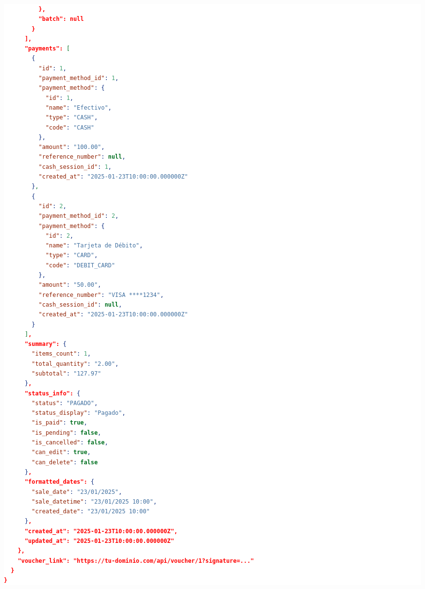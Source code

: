 ```json
          },
          "batch": null
        }
      ],
      "payments": [
        {
          "id": 1,
          "payment_method_id": 1,
          "payment_method": {
            "id": 1,
            "name": "Efectivo",
            "type": "CASH",
            "code": "CASH"
          },
          "amount": "100.00",
          "reference_number": null,
          "cash_session_id": 1,
          "created_at": "2025-01-23T10:00:00.000000Z"
        },
        {
          "id": 2,
          "payment_method_id": 2,
          "payment_method": {
            "id": 2,
            "name": "Tarjeta de Débito",
            "type": "CARD",
            "code": "DEBIT_CARD"
          },
          "amount": "50.00",
          "reference_number": "VISA ****1234",
          "cash_session_id": null,
          "created_at": "2025-01-23T10:00:00.000000Z"
        }
      ],
      "summary": {
        "items_count": 1,
        "total_quantity": "2.00",
        "subtotal": "127.97"
      },
      "status_info": {
        "status": "PAGADO",
        "status_display": "Pagado",
        "is_paid": true,
        "is_pending": false,
        "is_cancelled": false,
        "can_edit": true,
        "can_delete": false
      },
      "formatted_dates": {
        "sale_date": "23/01/2025",
        "sale_datetime": "23/01/2025 10:00",
        "created_date": "23/01/2025 10:00"
      },
      "created_at": "2025-01-23T10:00:00.000000Z",
      "updated_at": "2025-01-23T10:00:00.000000Z"
    },
    "voucher_link": "https://tu-dominio.com/api/voucher/1?signature=..."
  }
}
```
